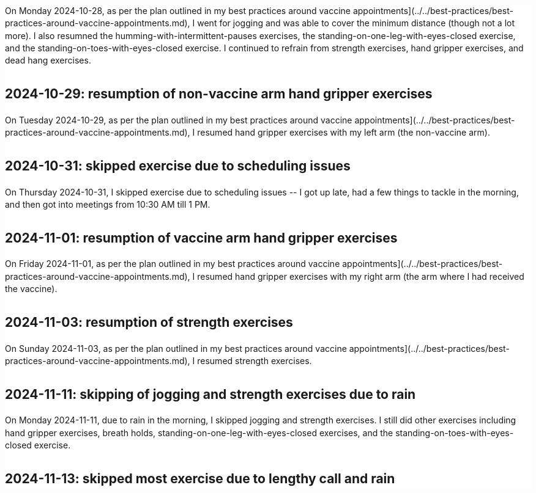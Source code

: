 On Monday 2024-10-28, as per the plan outlined in my best practices
around vaccine
appointments](../../best-practices/best-practices-around-vaccine-appointments.md),
I went for jogging and was able to cover the minimum distance (though
not a lot more). I also resumned the humming-with-intermittent-pauses
exercises, the standing-on-one-leg-with-eyes-closed exercise, and the
standing-on-toes-with-eyes-closed exercise. I continued to refrain
from strength exercises, hand gripper exercises, and dead hang
exercises.

## 2024-10-29: resumption of non-vaccine arm hand gripper exercises

On Tuesday 2024-10-29, as per the plan outlined in my best practices
around vaccine
appointments](../../best-practices/best-practices-around-vaccine-appointments.md),
I resumed hand gripper exercises with my left arm (the non-vaccine
arm).

## 2024-10-31: skipped exercise due to scheduling issues

On Thursday 2024-10-31, I skipped exercise due to scheduling issues --
I got up late, had a few things to tackle in the morning, and then got
into meetings from 10:30 AM till 1 PM.

## 2024-11-01: resumption of vaccine arm hand gripper exercises

On Friday 2024-11-01, as per the plan outlined in my best practices
around vaccine
appointments](../../best-practices/best-practices-around-vaccine-appointments.md),
I resumed hand gripper exercises with my right arm (the arm where I
had received the vaccine).

## 2024-11-03: resumption of strength exercises

On Sunday 2024-11-03, as per the plan outlined in my best practices
around vaccine
appointments](../../best-practices/best-practices-around-vaccine-appointments.md),
I resumed strength exercises.

## 2024-11-11: skipping of jogging and strength exercises due to rain

On Monday 2024-11-11, due to rain in the morning, I skipped jogging
and strength exercises. I still did other exercises including hand
gripper exercises, breath holds, standing-on-one-leg-with-eyes-closed
exercises, and the standing-on-toes-with-eyes-closed exercise.

## 2024-11-13: skipped most exercise due to lengthy call and rain
